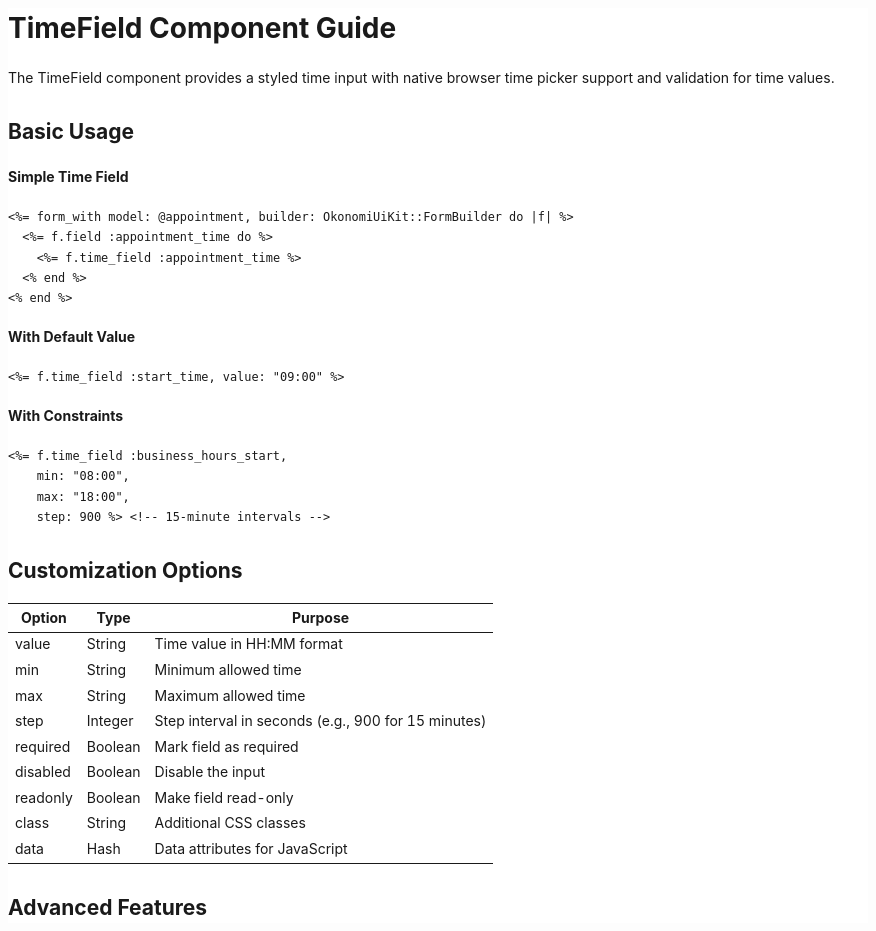 # TimeField Component Guide

The TimeField component provides a styled time input with native browser time picker support and validation for time values.

## Basic Usage

#### Simple Time Field
```erb
<%= form_with model: @appointment, builder: OkonomiUiKit::FormBuilder do |f| %>
  <%= f.field :appointment_time do %>
    <%= f.time_field :appointment_time %>
  <% end %>
<% end %>
```

#### With Default Value
```erb
<%= f.time_field :start_time, value: "09:00" %>
```

#### With Constraints
```erb
<%= f.time_field :business_hours_start,
    min: "08:00",
    max: "18:00",
    step: 900 %> <!-- 15-minute intervals -->
```

## Customization Options

| Option | Type | Purpose |
|--------|------|---------|
| value | String | Time value in HH:MM format |
| min | String | Minimum allowed time |
| max | String | Maximum allowed time |
| step | Integer | Step interval in seconds (e.g., 900 for 15 minutes) |
| required | Boolean | Mark field as required |
| disabled | Boolean | Disable the input |
| readonly | Boolean | Make field read-only |
| class | String | Additional CSS classes |
| data | Hash | Data attributes for JavaScript |

## Advanced Features
